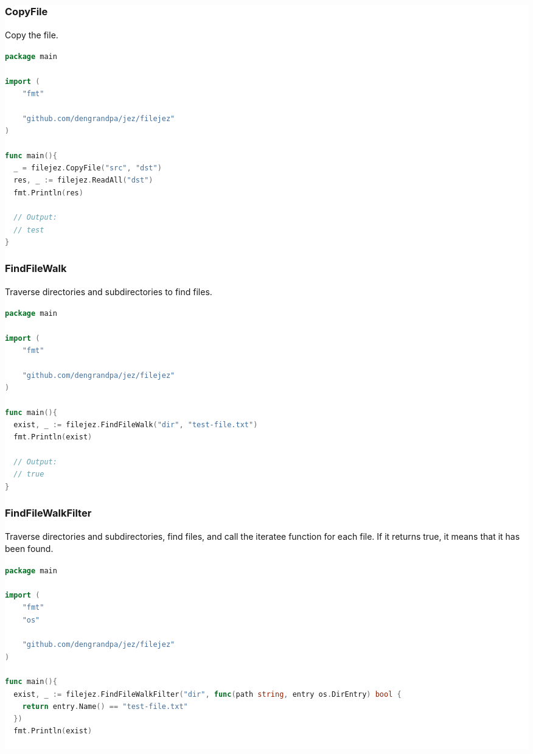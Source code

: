 ### CopyFile
Copy the file.

```go
package main

import (
	"fmt"
	
	"github.com/dengrandpa/jez/filejez"
)

func main(){
  _ = filejez.CopyFile("src", "dst")
  res, _ := filejez.ReadAll("dst")
  fmt.Println(res)
  
  // Output:
  // test
}

```

### FindFileWalk
Traverse directories and subdirectories to find files.

```go
package main

import (
	"fmt"
	
	"github.com/dengrandpa/jez/filejez"
)

func main(){
  exist, _ := filejez.FindFileWalk("dir", "test-file.txt")
  fmt.Println(exist)
  
  // Output:
  // true
}

```

### FindFileWalkFilter
Traverse directories and subdirectories, find files, and call the iteratee function for each file. If it returns true, it means that it has been found.

```go
package main

import (
	"fmt"
	"os"
	
	"github.com/dengrandpa/jez/filejez"
)

func main(){
  exist, _ := filejez.FindFileWalkFilter("dir", func(path string, entry os.DirEntry) bool {
    return entry.Name() == "test-file.txt"
  })
  fmt.Println(exist)
  
```